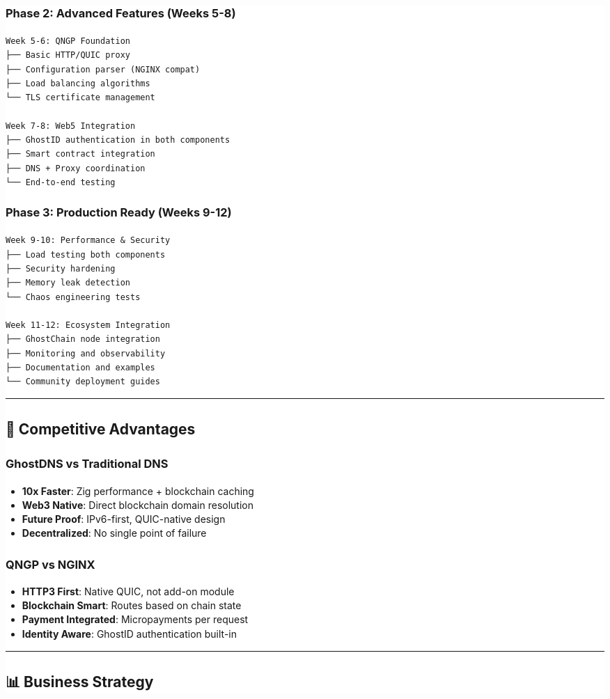 ### **Phase 2: Advanced Features (Weeks 5-8)**
```
Week 5-6: QNGP Foundation
├── Basic HTTP/QUIC proxy
├── Configuration parser (NGINX compat)
├── Load balancing algorithms
└── TLS certificate management

Week 7-8: Web5 Integration
├── GhostID authentication in both components
├── Smart contract integration
├── DNS + Proxy coordination
└── End-to-end testing
```

### **Phase 3: Production Ready (Weeks 9-12)**
```
Week 9-10: Performance & Security
├── Load testing both components
├── Security hardening
├── Memory leak detection
└── Chaos engineering tests

Week 11-12: Ecosystem Integration
├── GhostChain node integration
├── Monitoring and observability
├── Documentation and examples
└── Community deployment guides
```

---

## 🚀 Competitive Advantages

### **GhostDNS vs Traditional DNS**
- **10x Faster**: Zig performance + blockchain caching
- **Web3 Native**: Direct blockchain domain resolution
- **Future Proof**: IPv6-first, QUIC-native design
- **Decentralized**: No single point of failure

### **QNGP vs NGINX**
- **HTTP3 First**: Native QUIC, not add-on module
- **Blockchain Smart**: Routes based on chain state
- **Payment Integrated**: Micropayments per request
- **Identity Aware**: GhostID authentication built-in

---

## 📊 Business Strategy
